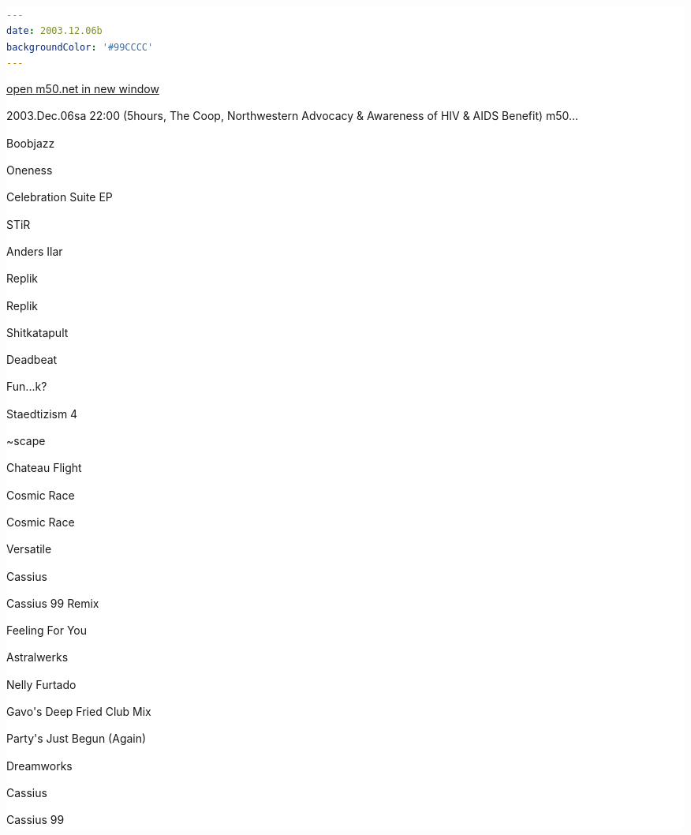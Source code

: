 ```yaml
---
date: 2003.12.06b
backgroundColor: '#99CCCC'
---
```


[open m50.net in new window](http://m50.net/)

2003.Dec.06sa 22:00 (5hours, The Coop, Northwestern Advocacy & Awareness of HIV & AIDS Benefit) m50...

Boobjazz

Oneness

Celebration Suite EP

STiR

Anders Ilar

Replik

Replik

Shitkatapult

Deadbeat

Fun...k?

Staedtizism 4

~scape

Chateau Flight

Cosmic Race

Cosmic Race

Versatile

Cassius

Cassius 99 Remix

Feeling For You

Astralwerks

Nelly Furtado

Gavo's Deep Fried Club Mix

Party's Just Begun (Again)

Dreamworks

Cassius

Cassius 99

